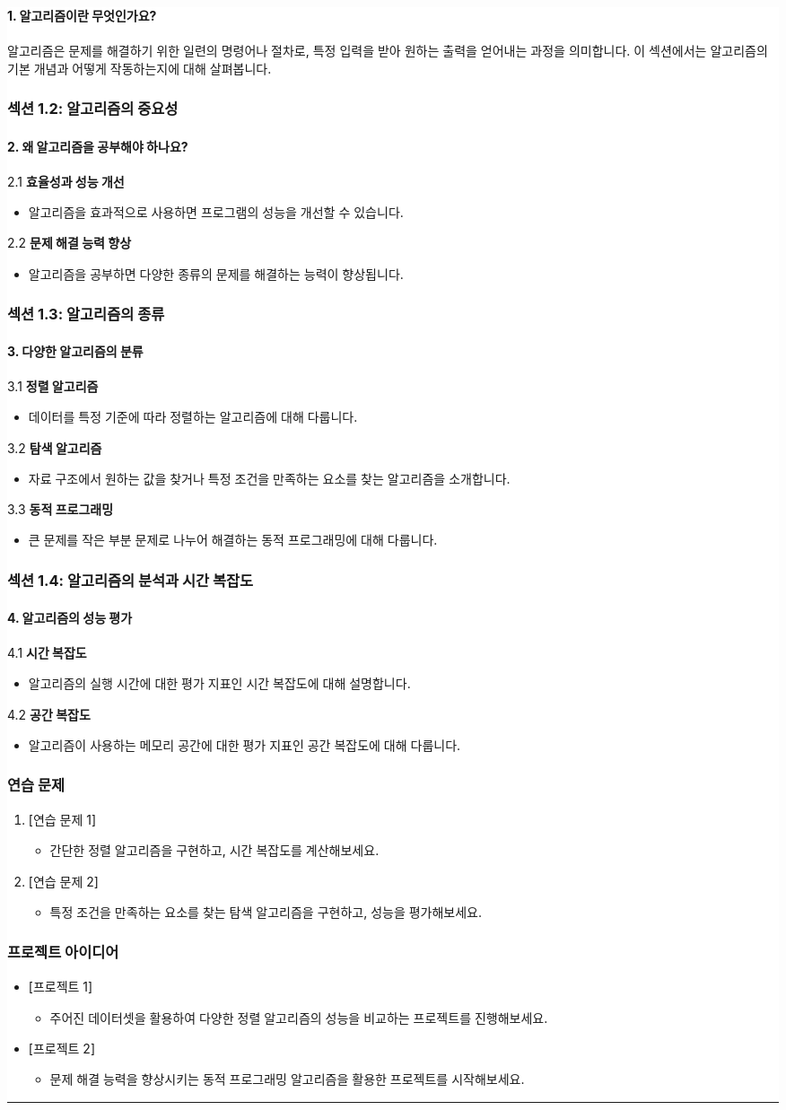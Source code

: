 #### 1. 알고리즘이란 무엇인가요?

알고리즘은 문제를 해결하기 위한 일련의 명령어나 절차로, 특정 입력을 받아 원하는 출력을 얻어내는 과정을 의미합니다. 이 섹션에서는 알고리즘의 기본 개념과 어떻게 작동하는지에 대해 살펴봅니다.

### 섹션 1.2: 알고리즘의 중요성

#### 2. 왜 알고리즘을 공부해야 하나요?

2.1 **효율성과 성능 개선**
   - 알고리즘을 효과적으로 사용하면 프로그램의 성능을 개선할 수 있습니다.

2.2 **문제 해결 능력 향상**
   - 알고리즘을 공부하면 다양한 종류의 문제를 해결하는 능력이 향상됩니다.

### 섹션 1.3: 알고리즘의 종류

#### 3. 다양한 알고리즘의 분류

3.1 **정렬 알고리즘**
   - 데이터를 특정 기준에 따라 정렬하는 알고리즘에 대해 다룹니다.

3.2 **탐색 알고리즘**
   - 자료 구조에서 원하는 값을 찾거나 특정 조건을 만족하는 요소를 찾는 알고리즘을 소개합니다.

3.3 **동적 프로그래밍**
   - 큰 문제를 작은 부분 문제로 나누어 해결하는 동적 프로그래밍에 대해 다룹니다.

### 섹션 1.4: 알고리즘의 분석과 시간 복잡도

#### 4. 알고리즘의 성능 평가

4.1 **시간 복잡도**
   - 알고리즘의 실행 시간에 대한 평가 지표인 시간 복잡도에 대해 설명합니다.

4.2 **공간 복잡도**
   - 알고리즘이 사용하는 메모리 공간에 대한 평가 지표인 공간 복잡도에 대해 다룹니다.

### 연습 문제

1. [연습 문제 1]
   - 간단한 정렬 알고리즘을 구현하고, 시간 복잡도를 계산해보세요.

2. [연습 문제 2]
   - 특정 조건을 만족하는 요소를 찾는 탐색 알고리즘을 구현하고, 성능을 평가해보세요.

### 프로젝트 아이디어

- [프로젝트 1]
  - 주어진 데이터셋을 활용하여 다양한 정렬 알고리즘의 성능을 비교하는 프로젝트를 진행해보세요.

- [프로젝트 2]
  - 문제 해결 능력을 향상시키는 동적 프로그래밍 알고리즘을 활용한 프로젝트를 시작해보세요.

---
